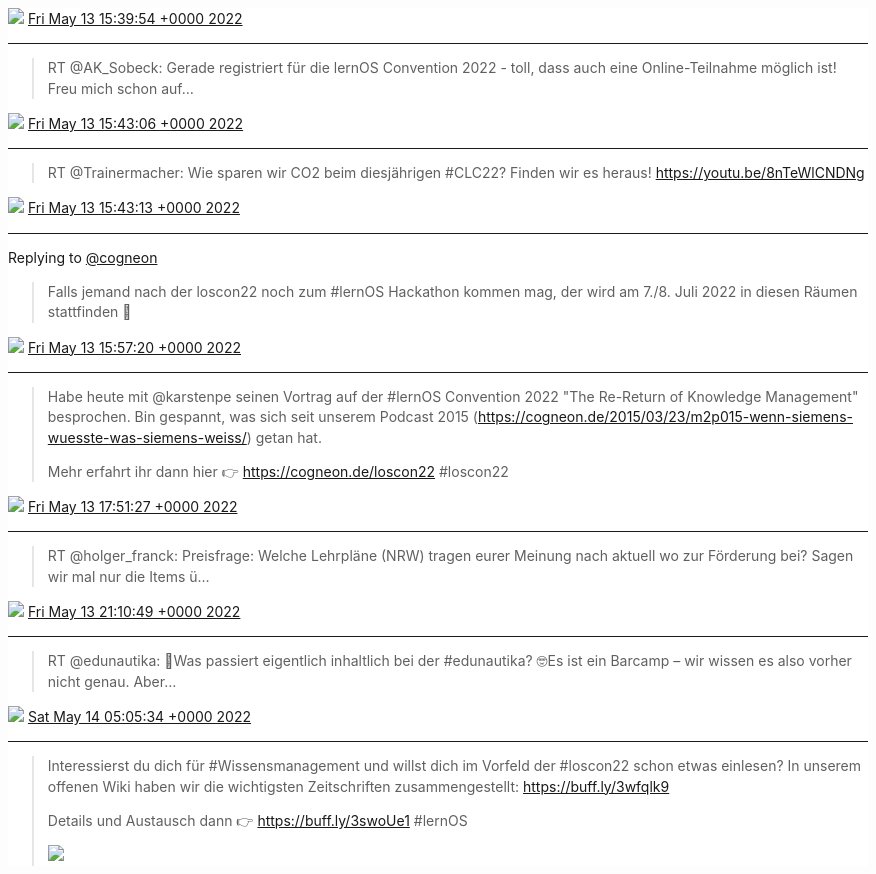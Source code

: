 <img src="media/tweet.ico" width="12" /> [Fri May 13 15:39:54 +0000 2022](https://twitter.com/SimonDueckert/status/1525138775030042631)

----

> RT @AK_Sobeck: Gerade registriert für die  lernOS Convention 2022 - toll, dass auch eine Online-Teilnahme möglich ist! Freu mich schon auf…

<img src="media/tweet.ico" width="12" /> [Fri May 13 15:43:06 +0000 2022](https://twitter.com/SimonDueckert/status/1525139580814602240)

----

> RT @Trainermacher: Wie sparen wir CO2 beim diesjährigen #CLC22? Finden wir es heraus! https://youtu.be/8nTeWlCNDNg

<img src="media/tweet.ico" width="12" /> [Fri May 13 15:43:13 +0000 2022](https://twitter.com/SimonDueckert/status/1525139609189027843)

----

Replying to [@cogneon](https://twitter.com/cogneon/status/1525130208600371201)

> Falls jemand nach der loscon22 noch zum #lernOS Hackathon kommen mag, der wird am 7./8. Juli 2022 in diesen Räumen stattfinden 🤩

<img src="media/tweet.ico" width="12" /> [Fri May 13 15:57:20 +0000 2022](https://twitter.com/SimonDueckert/status/1525143163094151168)

----

> Habe heute mit @karstenpe seinen Vortrag auf der #lernOS Convention 2022 "The Re-Return of Knowledge Management" besprochen. Bin gespannt, was sich seit unserem Podcast 2015 (https://cogneon.de/2015/03/23/m2p015-wenn-siemens-wuesste-was-siemens-weiss/) getan hat.
> 
> Mehr erfahrt ihr dann hier 👉 https://cogneon.de/loscon22 #loscon22

<img src="media/tweet.ico" width="12" /> [Fri May 13 17:51:27 +0000 2022](https://twitter.com/SimonDueckert/status/1525171881783050240)

----

> RT @holger_franck: Preisfrage: Welche Lehrpläne (NRW) tragen eurer Meinung nach aktuell wo zur Förderung bei? Sagen wir mal nur die Items ü…

<img src="media/tweet.ico" width="12" /> [Fri May 13 21:10:49 +0000 2022](https://twitter.com/SimonDueckert/status/1525222055138017281)

----

> RT @edunautika: 🤔Was passiert eigentlich inhaltlich bei der #edunautika?
> 🤓Es ist ein Barcamp – wir wissen es also vorher nicht genau. Aber…

<img src="media/tweet.ico" width="12" /> [Sat May 14 05:05:34 +0000 2022](https://twitter.com/SimonDueckert/status/1525341526729056260)

----

> Interessierst du dich für #Wissensmanagement und willst dich im Vorfeld der #loscon22 schon etwas einlesen? In unserem offenen Wiki haben wir die wichtigsten Zeitschriften zusammengestellt: https://buff.ly/3wfqlk9
> 
> Details und Austausch dann 👉 https://buff.ly/3swoUe1 #lernOS 
> 
> ![](media/1525343005305192450-FSsbYLdXwAAiJAB.jpg)
